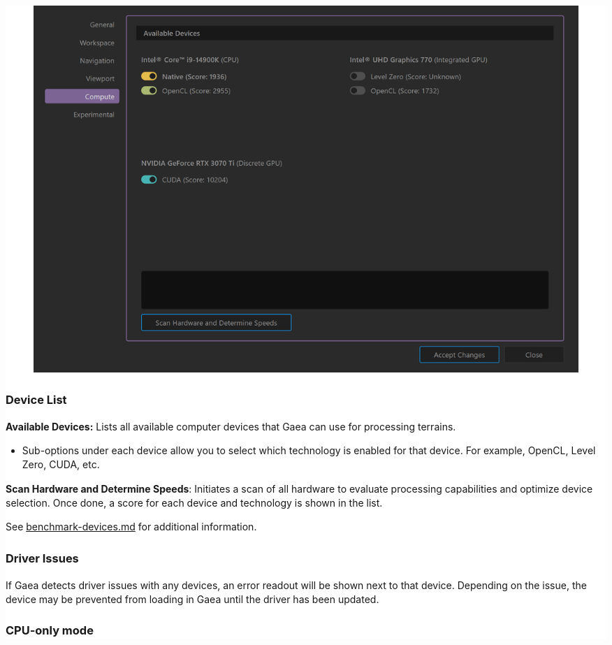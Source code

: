 <figure><img src="../../../.gitbook/assets/Options_10-10-30-PM.png" alt=""><figcaption></figcaption></figure>

### Device List

**Available Devices:** Lists all available computer devices that Gaea can use for processing terrains.

* Sub-options under each device allow you to select which technology is enabled for that device. For example, OpenCL, Level Zero, CUDA, etc.

**Scan Hardware and Determine Speeds**: Initiates a scan of all hardware to evaluate processing capabilities and optimize device selection. Once done, a score for each device and technology is shown in the list.&#x20;

See [benchmark-devices.md](../../../troubleshooting/diagnostics-watson/benchmark-devices.md "mention") for additional information.

### Driver Issues

If Gaea detects driver issues with any devices, an error readout will be shown next to that device. Depending on the issue, the device may be prevented from loading in Gaea until the driver has been updated.

### CPU-only mode
